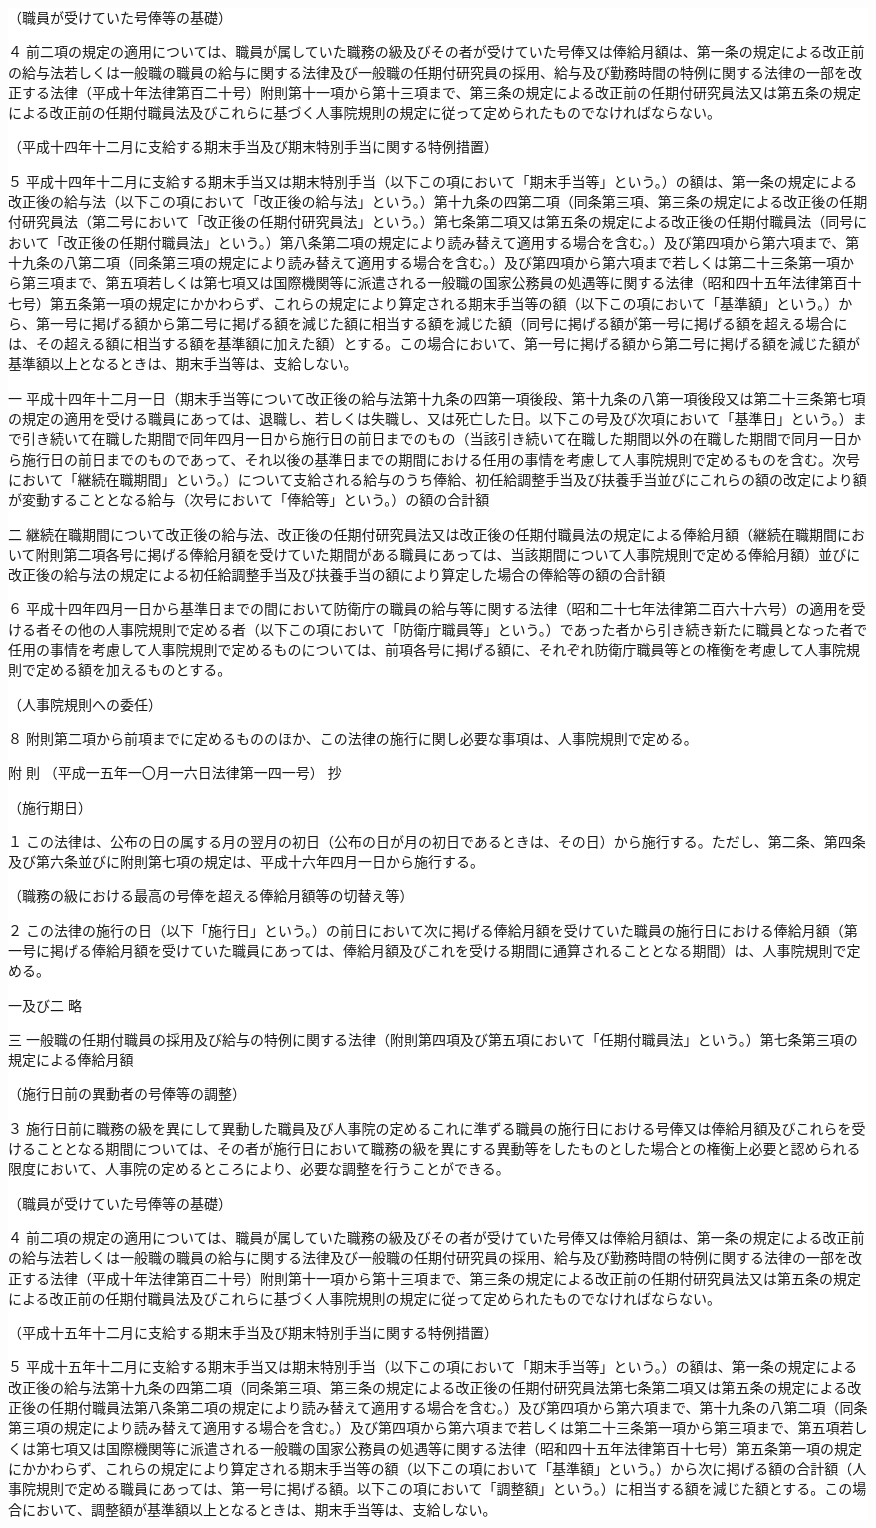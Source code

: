 （職員が受けていた号俸等の基礎）

４ 前二項の規定の適用については、職員が属していた職務の級及びその者が受けていた号俸又は俸給月額は、第一条の規定による改正前の給与法若しくは一般職の職員の給与に関する法律及び一般職の任期付研究員の採用、給与及び勤務時間の特例に関する法律の一部を改正する法律（平成十年法律第百二十号）附則第十一項から第十三項まで、第三条の規定による改正前の任期付研究員法又は第五条の規定による改正前の任期付職員法及びこれらに基づく人事院規則の規定に従って定められたものでなければならない。

（平成十四年十二月に支給する期末手当及び期末特別手当に関する特例措置）

５ 平成十四年十二月に支給する期末手当又は期末特別手当（以下この項において「期末手当等」という。）の額は、第一条の規定による改正後の給与法（以下この項において「改正後の給与法」という。）第十九条の四第二項（同条第三項、第三条の規定による改正後の任期付研究員法（第二号において「改正後の任期付研究員法」という。）第七条第二項又は第五条の規定による改正後の任期付職員法（同号において「改正後の任期付職員法」という。）第八条第二項の規定により読み替えて適用する場合を含む。）及び第四項から第六項まで、第十九条の八第二項（同条第三項の規定により読み替えて適用する場合を含む。）及び第四項から第六項まで若しくは第二十三条第一項から第三項まで、第五項若しくは第七項又は国際機関等に派遣される一般職の国家公務員の処遇等に関する法律（昭和四十五年法律第百十七号）第五条第一項の規定にかかわらず、これらの規定により算定される期末手当等の額（以下この項において「基準額」という。）から、第一号に掲げる額から第二号に掲げる額を減じた額に相当する額を減じた額（同号に掲げる額が第一号に掲げる額を超える場合には、その超える額に相当する額を基準額に加えた額）とする。この場合において、第一号に掲げる額から第二号に掲げる額を減じた額が基準額以上となるときは、期末手当等は、支給しない。

一 平成十四年十二月一日（期末手当等について改正後の給与法第十九条の四第一項後段、第十九条の八第一項後段又は第二十三条第七項の規定の適用を受ける職員にあっては、退職し、若しくは失職し、又は死亡した日。以下この号及び次項において「基準日」という。）まで引き続いて在職した期間で同年四月一日から施行日の前日までのもの（当該引き続いて在職した期間以外の在職した期間で同月一日から施行日の前日までのものであって、それ以後の基準日までの期間における任用の事情を考慮して人事院規則で定めるものを含む。次号において「継続在職期間」という。）について支給される給与のうち俸給、初任給調整手当及び扶養手当並びにこれらの額の改定により額が変動することとなる給与（次号において「俸給等」という。）の額の合計額

二 継続在職期間について改正後の給与法、改正後の任期付研究員法又は改正後の任期付職員法の規定による俸給月額（継続在職期間において附則第二項各号に掲げる俸給月額を受けていた期間がある職員にあっては、当該期間について人事院規則で定める俸給月額）並びに改正後の給与法の規定による初任給調整手当及び扶養手当の額により算定した場合の俸給等の額の合計額

６ 平成十四年四月一日から基準日までの間において防衛庁の職員の給与等に関する法律（昭和二十七年法律第二百六十六号）の適用を受ける者その他の人事院規則で定める者（以下この項において「防衛庁職員等」という。）であった者から引き続き新たに職員となった者で任用の事情を考慮して人事院規則で定めるものについては、前項各号に掲げる額に、それぞれ防衛庁職員等との権衡を考慮して人事院規則で定める額を加えるものとする。

（人事院規則への委任）

８ 附則第二項から前項までに定めるもののほか、この法律の施行に関し必要な事項は、人事院規則で定める。

附 則 （平成一五年一〇月一六日法律第一四一号） 抄

（施行期日）

１ この法律は、公布の日の属する月の翌月の初日（公布の日が月の初日であるときは、その日）から施行する。ただし、第二条、第四条及び第六条並びに附則第七項の規定は、平成十六年四月一日から施行する。

（職務の級における最高の号俸を超える俸給月額等の切替え等）

２ この法律の施行の日（以下「施行日」という。）の前日において次に掲げる俸給月額を受けていた職員の施行日における俸給月額（第一号に掲げる俸給月額を受けていた職員にあっては、俸給月額及びこれを受ける期間に通算されることとなる期間）は、人事院規則で定める。

一及び二 略

三 一般職の任期付職員の採用及び給与の特例に関する法律（附則第四項及び第五項において「任期付職員法」という。）第七条第三項の規定による俸給月額

（施行日前の異動者の号俸等の調整）

３ 施行日前に職務の級を異にして異動した職員及び人事院の定めるこれに準ずる職員の施行日における号俸又は俸給月額及びこれらを受けることとなる期間については、その者が施行日において職務の級を異にする異動等をしたものとした場合との権衡上必要と認められる限度において、人事院の定めるところにより、必要な調整を行うことができる。

（職員が受けていた号俸等の基礎）

４ 前二項の規定の適用については、職員が属していた職務の級及びその者が受けていた号俸又は俸給月額は、第一条の規定による改正前の給与法若しくは一般職の職員の給与に関する法律及び一般職の任期付研究員の採用、給与及び勤務時間の特例に関する法律の一部を改正する法律（平成十年法律第百二十号）附則第十一項から第十三項まで、第三条の規定による改正前の任期付研究員法又は第五条の規定による改正前の任期付職員法及びこれらに基づく人事院規則の規定に従って定められたものでなければならない。

（平成十五年十二月に支給する期末手当及び期末特別手当に関する特例措置）

５ 平成十五年十二月に支給する期末手当又は期末特別手当（以下この項において「期末手当等」という。）の額は、第一条の規定による改正後の給与法第十九条の四第二項（同条第三項、第三条の規定による改正後の任期付研究員法第七条第二項又は第五条の規定による改正後の任期付職員法第八条第二項の規定により読み替えて適用する場合を含む。）及び第四項から第六項まで、第十九条の八第二項（同条第三項の規定により読み替えて適用する場合を含む。）及び第四項から第六項まで若しくは第二十三条第一項から第三項まで、第五項若しくは第七項又は国際機関等に派遣される一般職の国家公務員の処遇等に関する法律（昭和四十五年法律第百十七号）第五条第一項の規定にかかわらず、これらの規定により算定される期末手当等の額（以下この項において「基準額」という。）から次に掲げる額の合計額（人事院規則で定める職員にあっては、第一号に掲げる額。以下この項において「調整額」という。）に相当する額を減じた額とする。この場合において、調整額が基準額以上となるときは、期末手当等は、支給しない。
